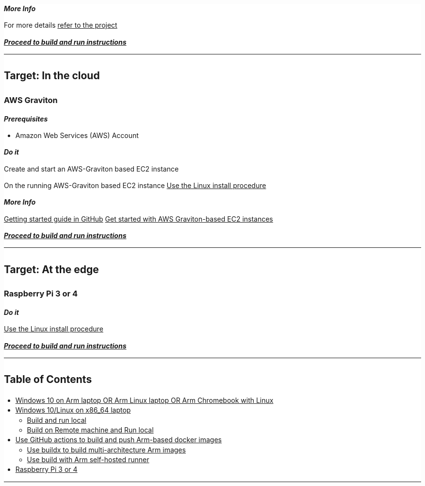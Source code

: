 ***More Info***

For more details [refer to the project](https://github.com/docker/binfmt)

***[Proceed to build and run instructions](#windows-10linux-on-x86_64-laptop)***

***

## Target: In the cloud

### AWS Graviton

***Prerequisites***

- Amazon Web Services (AWS) Account

***Do it***

Create and start an AWS-Graviton based EC2 instance

On the running AWS-Graviton based EC2 instance [Use the Linux install procedure](#docker-for-linux-install-procedure)

***More Info***

[Getting started guide in GitHub](https://github.com/aws/aws-graviton-getting-started/blob/master/containers.md )
[Get started with AWS Graviton-based EC2 instances](https://aws.amazon.com/ec2/graviton/)

***[Proceed to build and run instructions](#build-on-remote-machine-and-run-local)***

***

## Target: At the edge

### Raspberry Pi 3 or 4

***Do it***

[Use the Linux install procedure](#docker-for-linux-install-procedure)

***[Proceed to build and run instructions](#run-on-raspberry-pi-3-or-4)***

***



## Table of Contents
- [Windows 10 on Arm laptop OR Arm Linux laptop OR Arm Chromebook with Linux](#windows-10-on-arm-laptop-or-arm-linux-laptop-or-arm-chromebook-with-linux)
- [Windows 10/Linux on x86_64 laptop](#windows-10linux-on-x86_64-laptop)
   - [Build and run local](#build-and-run-local)
   - [Build on Remote machine and Run local](#build-on-remote-machine-and-run-local)
- [Use GitHub actions to build and push Arm-based docker images](#use-github-actions-to-build-and-push-arm-based-docker-images)
   - [Use buildx to build multi-architecture Arm images](#use-buildx-to-build-multi-architecture-arm-images)
   - [Use build with Arm self-hosted runner](#use-build-with-arm-self-hosted-runner)
- [Raspberry Pi 3 or 4](#run-on-raspberry-pi-3-or-4)
***
